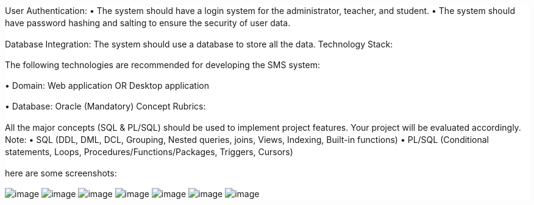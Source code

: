 
User Authentication:
• The system should have a login system for the administrator, teacher, and student. • The
system should have password hashing and salting to ensure the security of user data.

Database Integration:
The system should use a database to store all the data.
Technology Stack:


The following technologies are recommended for developing the SMS system:

• Domain: Web application OR Desktop application

• Database: Oracle (Mandatory)
Concept Rubrics:

All the major concepts (SQL & PL/SQL) should be used to implement project features. Your
project will be evaluated accordingly.
Note:
• SQL (DDL, DML, DCL, Grouping, Nested queries, joins, Views, Indexing, Built-in
functions)
• PL/SQL (Conditional statements, Loops, Procedures/Functions/Packages, Triggers,
Cursors)







here are some screenshots:


<img width="642" alt="image" src="https://github.com/rohit546/Student-Managment-System-winForms-Database-Project/assets/100420859/b8c78fb0-1f3e-4499-bced-290e97e9d55f">
<img width="646" alt="image" src="https://github.com/rohit546/Student-Managment-System-winForms-Database-Project/assets/100420859/2b3b8a44-a016-4207-b17c-4681aa0301e2">
<img width="648" alt="image" src="https://github.com/rohit546/Student-Managment-System-winForms-Database-Project/assets/100420859/870ed17c-93d6-4e3e-a402-6656e1b1dc7b">
<img width="722" alt="image" src="https://github.com/rohit546/Student-Managment-System-winForms-Database-Project/assets/100420859/579a846d-6b4d-42a3-a353-d7b514221431">
<img width="740" alt="image" src="https://github.com/rohit546/Student-Managment-System-winForms-Database-Project/assets/100420859/af13e3ab-15a8-4716-89f1-11d9fb1dad71">
<img width="908" alt="image" src="https://github.com/rohit546/Student-Managment-System-winForms-Database-Project/assets/100420859/f5d49abc-d394-4e0a-a3c0-90c802c28f4e">
<img width="644" alt="image" src="https://github.com/rohit546/Student-Managment-System-winForms-Database-Project/assets/100420859/04bb7681-e13d-4b8e-8b89-43c2a9c9ec5b">

